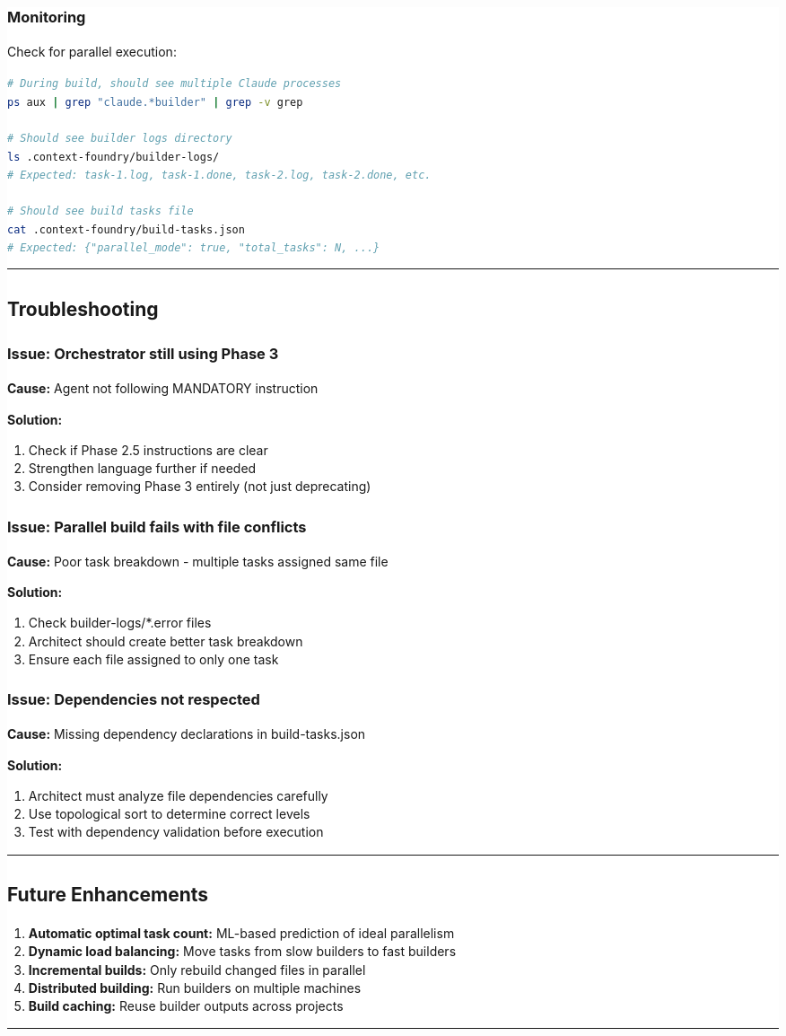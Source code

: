 ### Monitoring

Check for parallel execution:
```bash
# During build, should see multiple Claude processes
ps aux | grep "claude.*builder" | grep -v grep

# Should see builder logs directory
ls .context-foundry/builder-logs/
# Expected: task-1.log, task-1.done, task-2.log, task-2.done, etc.

# Should see build tasks file
cat .context-foundry/build-tasks.json
# Expected: {"parallel_mode": true, "total_tasks": N, ...}
```

---

## Troubleshooting

### Issue: Orchestrator still using Phase 3

**Cause:** Agent not following MANDATORY instruction

**Solution:**
1. Check if Phase 2.5 instructions are clear
2. Strengthen language further if needed
3. Consider removing Phase 3 entirely (not just deprecating)

### Issue: Parallel build fails with file conflicts

**Cause:** Poor task breakdown - multiple tasks assigned same file

**Solution:**
1. Check builder-logs/*.error files
2. Architect should create better task breakdown
3. Ensure each file assigned to only one task

### Issue: Dependencies not respected

**Cause:** Missing dependency declarations in build-tasks.json

**Solution:**
1. Architect must analyze file dependencies carefully
2. Use topological sort to determine correct levels
3. Test with dependency validation before execution

---

## Future Enhancements

1. **Automatic optimal task count:** ML-based prediction of ideal parallelism
2. **Dynamic load balancing:** Move tasks from slow builders to fast builders
3. **Incremental builds:** Only rebuild changed files in parallel
4. **Distributed building:** Run builders on multiple machines
5. **Build caching:** Reuse builder outputs across projects

---